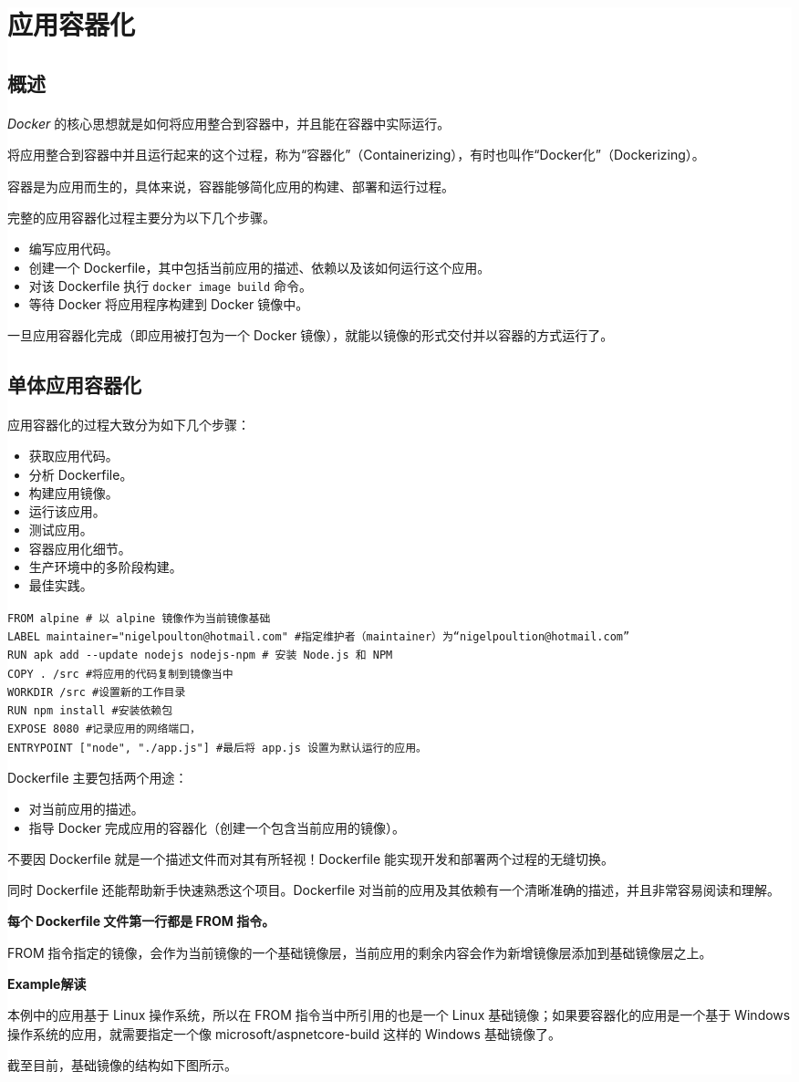 # 应用容器化

## 概述

*Docker* 的核心思想就是如何将应用整合到容器中，并且能在容器中实际运行。

将应用整合到容器中并且运行起来的这个过程，称为“容器化”（Containerizing），有时也叫作“Docker化”（Dockerizing）。

容器是为应用而生的，具体来说，容器能够简化应用的构建、部署和运行过程。

完整的应用容器化过程主要分为以下几个步骤。

- 编写应用代码。
- 创建一个 Dockerfile，其中包括当前应用的描述、依赖以及该如何运行这个应用。
- 对该 Dockerfile 执行 `docker image build` 命令。
- 等待 Docker 将应用程序构建到 Docker 镜像中。

一旦应用容器化完成（即应用被打包为一个 Docker 镜像），就能以镜像的形式交付并以容器的方式运行了。

## 单体应用容器化

应用容器化的过程大致分为如下几个步骤：

- 获取应用代码。
- 分析 Dockerfile。
- 构建应用镜像。
- 运行该应用。
- 测试应用。
- 容器应用化细节。
- 生产环境中的多阶段构建。
- 最佳实践。

```
FROM alpine # 以 alpine 镜像作为当前镜像基础
LABEL maintainer="nigelpoulton@hotmail.com" #指定维护者（maintainer）为“nigelpoultion@hotmail.com”
RUN apk add --update nodejs nodejs-npm # 安装 Node.js 和 NPM
COPY . /src #将应用的代码复制到镜像当中
WORKDIR /src #设置新的工作目录
RUN npm install #安装依赖包
EXPOSE 8080 #记录应用的网络端口，
ENTRYPOINT ["node", "./app.js"] #最后将 app.js 设置为默认运行的应用。
```

Dockerfile 主要包括两个用途：

- 对当前应用的描述。
- 指导 Docker 完成应用的容器化（创建一个包含当前应用的镜像）。

不要因 Dockerfile 就是一个描述文件而对其有所轻视！Dockerfile 能实现开发和部署两个过程的无缝切换。

同时 Dockerfile 还能帮助新手快速熟悉这个项目。Dockerfile 对当前的应用及其依赖有一个清晰准确的描述，并且非常容易阅读和理解。

**每个 Dockerfile 文件第一行都是 FROM 指令。**

FROM 指令指定的镜像，会作为当前镜像的一个基础镜像层，当前应用的剩余内容会作为新增镜像层添加到基础镜像层之上。

**Example解读**

本例中的应用基于 Linux 操作系统，所以在 FROM 指令当中所引用的也是一个 Linux 基础镜像；如果要容器化的应用是一个基于 Windows 操作系统的应用，就需要指定一个像 microsoft/aspnetcore-build 这样的 Windows 基础镜像了。

截至目前，基础镜像的结构如下图所示。
